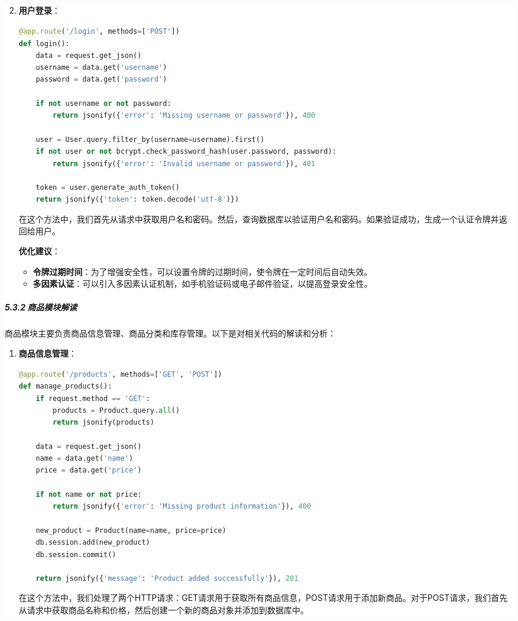 2. **用户登录**：

   ```python
   @app.route('/login', methods=['POST'])
   def login():
       data = request.get_json()
       username = data.get('username')
       password = data.get('password')
       
       if not username or not password:
           return jsonify({'error': 'Missing username or password'}), 400

       user = User.query.filter_by(username=username).first()
       if not user or not bcrypt.check_password_hash(user.password, password):
           return jsonify({'error': 'Invalid username or password'}), 401

       token = user.generate_auth_token()
       return jsonify({'token': token.decode('utf-8')})
   ```

   在这个方法中，我们首先从请求中获取用户名和密码。然后，查询数据库以验证用户名和密码。如果验证成功，生成一个认证令牌并返回给用户。

   **优化建议**：

   - **令牌过期时间**：为了增强安全性，可以设置令牌的过期时间，使令牌在一定时间后自动失效。
   - **多因素认证**：可以引入多因素认证机制，如手机验证码或电子邮件验证，以提高登录安全性。

##### 5.3.2 商品模块解读

商品模块主要负责商品信息管理、商品分类和库存管理。以下是对相关代码的解读和分析：

1. **商品信息管理**：

   ```python
   @app.route('/products', methods=['GET', 'POST'])
   def manage_products():
       if request.method == 'GET':
           products = Product.query.all()
           return jsonify(products)
       
       data = request.get_json()
       name = data.get('name')
       price = data.get('price')
       
       if not name or not price:
           return jsonify({'error': 'Missing product information'}), 400

       new_product = Product(name=name, price=price)
       db.session.add(new_product)
       db.session.commit()

       return jsonify({'message': 'Product added successfully'}), 201
   ```

   在这个方法中，我们处理了两个HTTP请求：GET请求用于获取所有商品信息，POST请求用于添加新商品。对于POST请求，我们首先从请求中获取商品名称和价格，然后创建一个新的商品对象并添加到数据库中。
